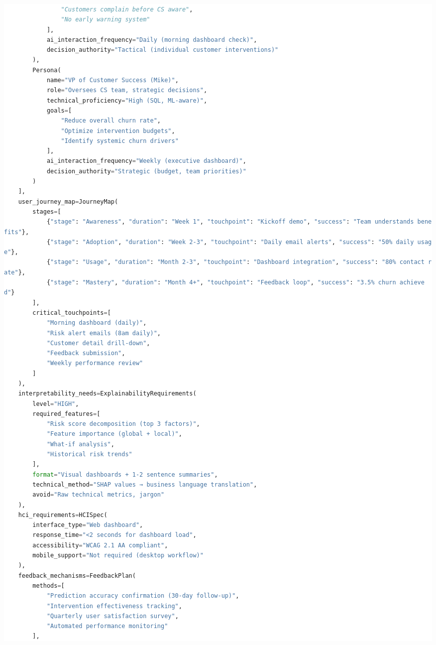 ```python
                "Customers complain before CS aware",
                "No early warning system"
            ],
            ai_interaction_frequency="Daily (morning dashboard check)",
            decision_authority="Tactical (individual customer interventions)"
        ),
        Persona(
            name="VP of Customer Success (Mike)",
            role="Oversees CS team, strategic decisions",
            technical_proficiency="High (SQL, ML-aware)",
            goals=[
                "Reduce overall churn rate",
                "Optimize intervention budgets",
                "Identify systemic churn drivers"
            ],
            ai_interaction_frequency="Weekly (executive dashboard)",
            decision_authority="Strategic (budget, team priorities)"
        )
    ],
    user_journey_map=JourneyMap(
        stages=[
            {"stage": "Awareness", "duration": "Week 1", "touchpoint": "Kickoff demo", "success": "Team understands benefits"},
            {"stage": "Adoption", "duration": "Week 2-3", "touchpoint": "Daily email alerts", "success": "50% daily usage"},
            {"stage": "Usage", "duration": "Month 2-3", "touchpoint": "Dashboard integration", "success": "80% contact rate"},
            {"stage": "Mastery", "duration": "Month 4+", "touchpoint": "Feedback loop", "success": "3.5% churn achieved"}
        ],
        critical_touchpoints=[
            "Morning dashboard (daily)",
            "Risk alert emails (8am daily)",
            "Customer detail drill-down",
            "Feedback submission",
            "Weekly performance review"
        ]
    ),
    interpretability_needs=ExplainabilityRequirements(
        level="HIGH",
        required_features=[
            "Risk score decomposition (top 3 factors)",
            "Feature importance (global + local)",
            "What-if analysis",
            "Historical risk trends"
        ],
        format="Visual dashboards + 1-2 sentence summaries",
        technical_method="SHAP values → business language translation",
        avoid="Raw technical metrics, jargon"
    ),
    hci_requirements=HCISpec(
        interface_type="Web dashboard",
        response_time="<2 seconds for dashboard load",
        accessibility="WCAG 2.1 AA compliant",
        mobile_support="Not required (desktop workflow)"
    ),
    feedback_mechanisms=FeedbackPlan(
        methods=[
            "Prediction accuracy confirmation (30-day follow-up)",
            "Intervention effectiveness tracking",
            "Quarterly user satisfaction survey",
            "Automated performance monitoring"
        ],
```